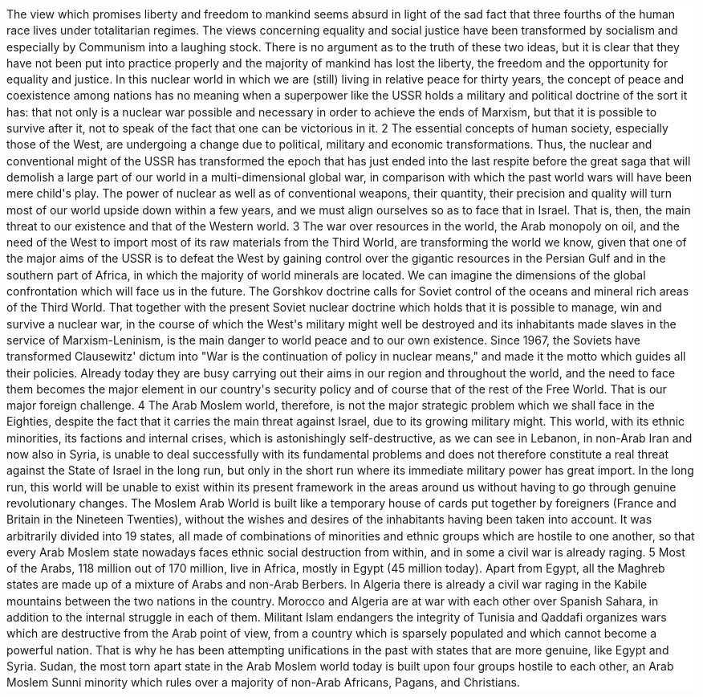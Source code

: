 The view which promises liberty and freedom to mankind seems absurd in light of the sad fact that three fourths of the human race lives under totalitarian regimes. The views concerning equality and social justice have been transformed by socialism and especially by Communism into a laughing stock.
There is no argument as to the truth of these two ideas, but it is clear that they have not been put into practice properly and the majority of mankind has lost the liberty, the freedom and the opportunity for equality and justice.
In this nuclear world in which we are (still) living in relative peace for thirty years, the concept of peace and coexistence among nations has no meaning when a superpower like the USSR holds a military and political doctrine of the sort it has: that not only is a nuclear war possible and necessary in order to achieve the ends of Marxism, but that it is possible to survive after it, not to speak of the fact that one can be victorious in it. 2
The essential concepts of human society, especially those of the West, are undergoing a change due to political, military and economic transformations.
Thus, the nuclear and conventional might of the USSR has transformed the epoch that has just ended into the last respite before the great saga that will demolish a large part of our world in a multi-dimensional global war, in comparison with which the past world wars will have been mere child's play.
The power of nuclear as well as of conventional weapons, their quantity, their precision and quality will turn most of our world upside down within a few years, and we must align ourselves so as to face that in Israel. That is, then, the main threat to our existence and that of the Western world. 3
The war over resources in the world, the Arab monopoly on oil, and the need of the West to import most of its raw materials from the Third World, are transforming the world we know, given that one of the major aims of the USSR is to defeat the West by gaining control over the gigantic resources in the Persian Gulf and in the southern part of Africa, in which the majority of world minerals are located.
We can imagine the dimensions of the global confrontation which will face us in the future.
The Gorshkov doctrine calls for Soviet control of the oceans and mineral rich areas of the Third World.
That together with the present Soviet nuclear doctrine which holds that it is possible to manage, win and survive a nuclear war, in the course of which the West's military might well be destroyed and its inhabitants made slaves in the service of Marxism-Leninism, is the main danger to world peace and to our own existence.
Since 1967, the Soviets have transformed Clausewitz' dictum into "War is the continuation of policy in nuclear means," and made it the motto which guides all their policies. Already today they are busy carrying out their aims in our region and throughout the world, and the need to face them becomes the major element in our country's security policy and of course that of the rest of the Free World.
That is our major foreign challenge. 4
The Arab Moslem world, therefore, is not the major strategic problem which we shall face in the Eighties, despite the fact that it carries the main threat against Israel, due to its growing military might.
This world, with its ethnic minorities, its factions and internal crises, which is astonishingly self-destructive, as we can see in Lebanon, in non-Arab Iran and now also in Syria, is unable to deal successfully with its fundamental problems and does not therefore constitute a real threat against the State of Israel in the long run, but only in the short run where its immediate military power has great import. In the long run, this world will be unable to exist within its present framework in the areas around us without having to go through genuine revolutionary changes.
The Moslem Arab World is built like a temporary house of cards put together by foreigners (France and Britain in the Nineteen Twenties), without the wishes and desires of the inhabitants having been taken into account. It was arbitrarily divided into 19 states, all made of combinations of minorities and ethnic groups which are hostile to one another, so that every Arab Moslem state nowadays faces ethnic social destruction from within, and in some a civil war is already raging. 5
Most of the Arabs, 118 million out of 170 million, live in Africa, mostly in Egypt (45 million today).
Apart from Egypt, all the Maghreb states are made up of a mixture of Arabs and non-Arab Berbers.
In Algeria there is already a civil war raging in the Kabile mountains between the two nations in the country. Morocco and Algeria are at war with each other over Spanish Sahara, in addition to the internal struggle in each of them. Militant Islam endangers the integrity of Tunisia and Qaddafi organizes wars which are destructive from the Arab point of view, from a country which is sparsely populated and which cannot become a powerful nation.
That is why he has been attempting unifications in the past with states that are more genuine, like Egypt and Syria. Sudan, the most torn apart state in the Arab Moslem world today is built upon four groups hostile to each other, an Arab Moslem Sunni minority which rules over a majority of non-Arab Africans, Pagans, and Christians.